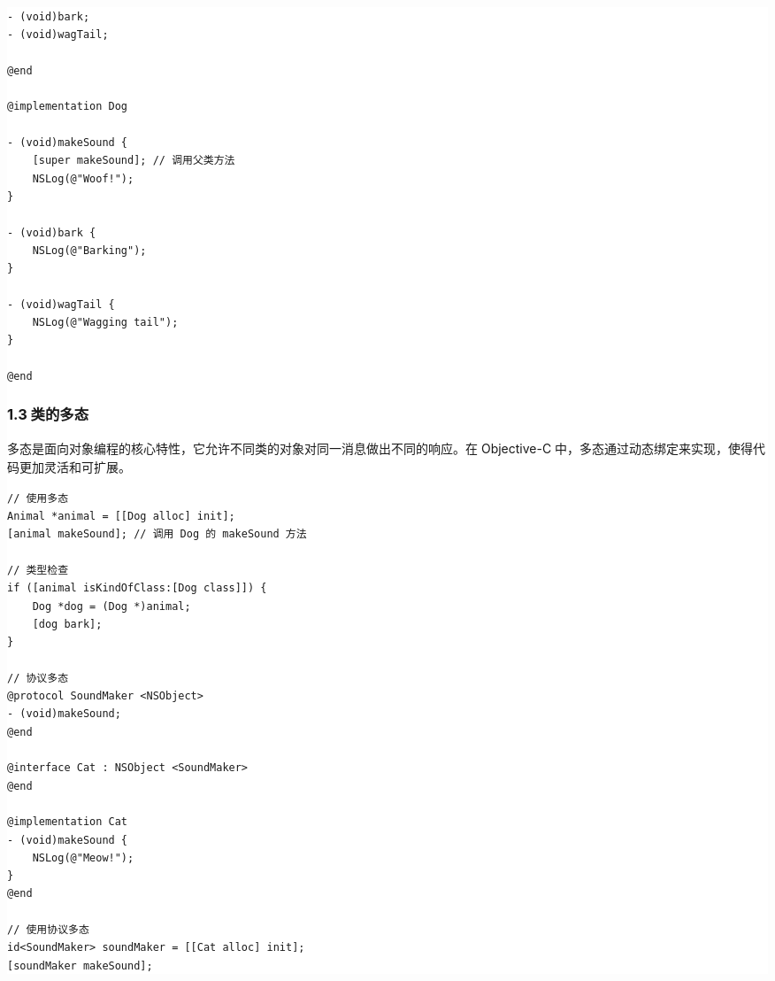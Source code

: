```objc
- (void)bark;
- (void)wagTail;

@end

@implementation Dog

- (void)makeSound {
    [super makeSound]; // 调用父类方法
    NSLog(@"Woof!");
}

- (void)bark {
    NSLog(@"Barking");
}

- (void)wagTail {
    NSLog(@"Wagging tail");
}

@end
```

### 1.3 类的多态
多态是面向对象编程的核心特性，它允许不同类的对象对同一消息做出不同的响应。在 Objective-C 中，多态通过动态绑定来实现，使得代码更加灵活和可扩展。

```objc
// 使用多态
Animal *animal = [[Dog alloc] init];
[animal makeSound]; // 调用 Dog 的 makeSound 方法

// 类型检查
if ([animal isKindOfClass:[Dog class]]) {
    Dog *dog = (Dog *)animal;
    [dog bark];
}

// 协议多态
@protocol SoundMaker <NSObject>
- (void)makeSound;
@end

@interface Cat : NSObject <SoundMaker>
@end

@implementation Cat
- (void)makeSound {
    NSLog(@"Meow!");
}
@end

// 使用协议多态
id<SoundMaker> soundMaker = [[Cat alloc] init];
[soundMaker makeSound];
```
